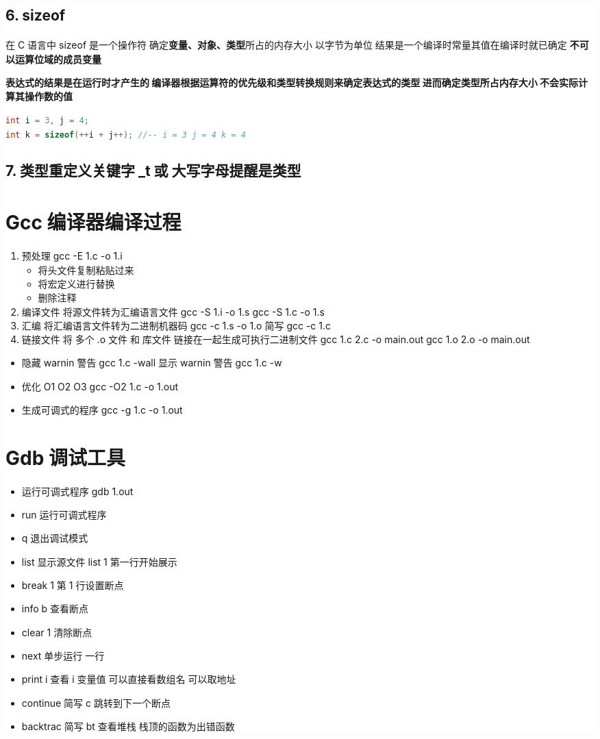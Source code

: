 

## 6. sizeof

在 C 语言中 sizeof 是一个操作符 确定**变量、对象、类型**所占的内存大小 以字节为单位 结果是一个编译时常量其值在编译时就已确定 **不可以运算位域的成员变量** 

**表达式的结果是在运行时才产生的 编译器根据运算符的优先级和类型转换规则来确定表达式的类型 进而确定类型所占内存大小 不会实际计算其操作数的值**

```c
int i = 3, j = 4;
int k = sizeof(++i + j++); //-- i = 3 j = 4 k = 4
```


## 7. 类型重定义关键字 _t 或 大写字母提醒是类型



# Gcc 编译器编译过程

1. 预处理 gcc -E 1.c -o 1.i
    - 将头文件复制粘贴过来
    - 将宏定义进行替换
    - 删除注释
2. 编译文件 将源文件转为汇编语言文件 gcc -S 1.i -o 1.s   gcc -S 1.c -o 1.s
3. 汇编 将汇编语言文件转为二进制机器码 gcc -c 1.s -o 1.o 简写 gcc -c 1.c
4. 链接文件 将 多个 .o 文件 和 库文件 链接在一起生成可执行二进制文件 gcc 1.c 2.c -o main.out gcc 1.o 2.o -o main.out

- 隐藏 warnin 警告 gcc 1.c -wall 显示 warnin 警告 gcc 1.c -w 
  
- 优化 O1 O2 O3  gcc -O2 1.c -o 1.out

- 生成可调式的程序 gcc -g 1.c -o 1.out 

  

# Gdb 调试工具

- 运行可调式程序 gdb 1.out

- run 运行可调式程序

- q 退出调试模式

- list 显示源文件 list 1 第一行开始展示

- break 1 第 1 行设置断点

- info b 查看断点

- clear 1 清除断点

- next 单步运行 一行

- print i 查看 i 变量值 可以直接看数组名 可以取地址

- continue 简写 c 跳转到下一个断点

- backtrac 简写 bt 查看堆栈 栈顶的函数为出错函数
